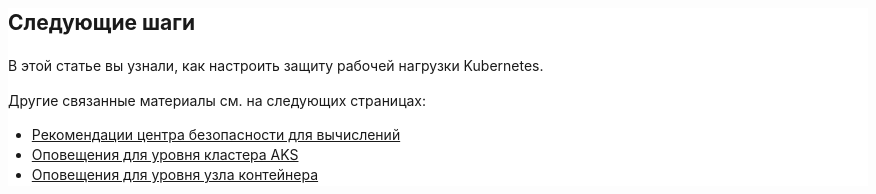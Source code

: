 

## <a name="next-steps"></a>Следующие шаги

В этой статье вы узнали, как настроить защиту рабочей нагрузки Kubernetes. 

Другие связанные материалы см. на следующих страницах: 

- [Рекомендации центра безопасности для вычислений](recommendations-reference.md#recs-compute)
- [Оповещения для уровня кластера AKS](alerts-reference.md#alerts-akscluster)
- [Оповещения для уровня узла контейнера](alerts-reference.md#alerts-containerhost)